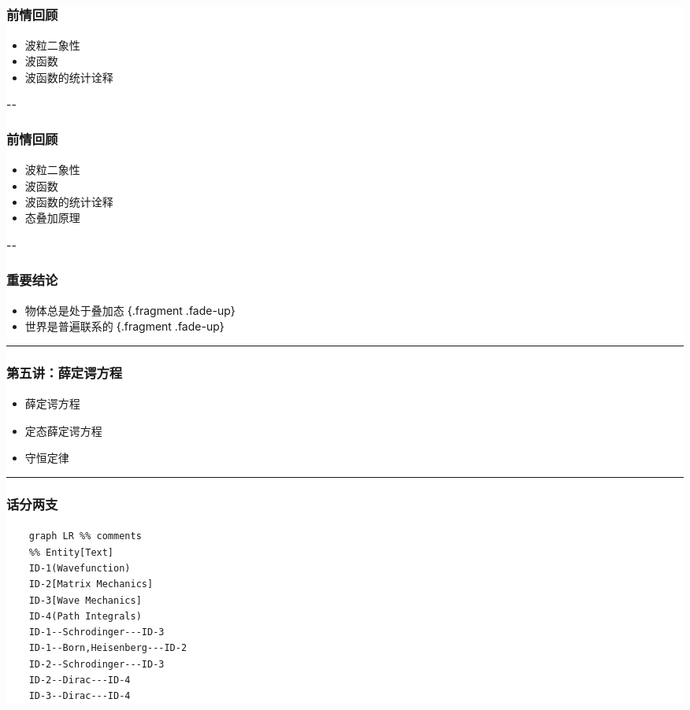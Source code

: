
### **前情回顾** 

- 波粒二象性
- 波函数
- 波函数的统计诠释

--




### **前情回顾** 

- 波粒二象性
- 波函数
- 波函数的统计诠释
- 态叠加原理


--



### 重要结论

- 物体总是处于叠加态 {.fragment .fade-up} 
- 世界是普遍联系的 {.fragment .fade-up} 

---

### 第五讲：薛定谔方程

- 薛定谔方程
  
- 定态薛定谔方程

- 守恒定律 
  

---


### 话分两支

```mermaid
    graph LR %% comments
    %% Entity[Text]
    ID-1(Wavefunction)
    ID-2[Matrix Mechanics]
    ID-3[Wave Mechanics]
    ID-4(Path Integrals)
    ID-1--Schrodinger---ID-3
    ID-1--Born,Heisenberg---ID-2
    ID-2--Schrodinger---ID-3
    ID-2--Dirac---ID-4
    ID-3--Dirac---ID-4
```
